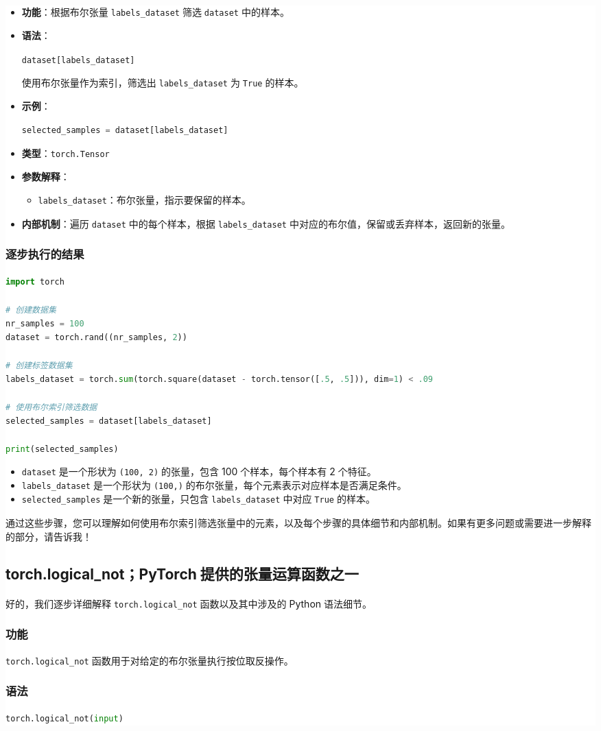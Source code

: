 - **功能**：根据布尔张量 `labels_dataset` 筛选 `dataset` 中的样本。
- **语法**：

  ```python
  dataset[labels_dataset]
  ```

  使用布尔张量作为索引，筛选出 `labels_dataset` 为 `True` 的样本。
- **示例**：

  ```python
  selected_samples = dataset[labels_dataset]
  ```
- **类型**：`torch.Tensor`
- **参数解释**：

  - `labels_dataset`：布尔张量，指示要保留的样本。
- **内部机制**：遍历 `dataset` 中的每个样本，根据 `labels_dataset` 中对应的布尔值，保留或丢弃样本，返回新的张量。

### 逐步执行的结果

```python
import torch

# 创建数据集
nr_samples = 100
dataset = torch.rand((nr_samples, 2))

# 创建标签数据集
labels_dataset = torch.sum(torch.square(dataset - torch.tensor([.5, .5])), dim=1) < .09

# 使用布尔索引筛选数据
selected_samples = dataset[labels_dataset]

print(selected_samples)
```

- `dataset` 是一个形状为 `(100, 2)` 的张量，包含 100 个样本，每个样本有 2 个特征。
- `labels_dataset` 是一个形状为 `(100,)` 的布尔张量，每个元素表示对应样本是否满足条件。
- `selected_samples` 是一个新的张量，只包含 `labels_dataset` 中对应 `True` 的样本。

通过这些步骤，您可以理解如何使用布尔索引筛选张量中的元素，以及每个步骤的具体细节和内部机制。如果有更多问题或需要进一步解释的部分，请告诉我！

## torch.logical_not；PyTorch 提供的张量运算函数之一

好的，我们逐步详细解释 `torch.logical_not` 函数以及其中涉及的 Python 语法细节。

### 功能

`torch.logical_not` 函数用于对给定的布尔张量执行按位取反操作。

### 语法

```python
torch.logical_not(input)
```
